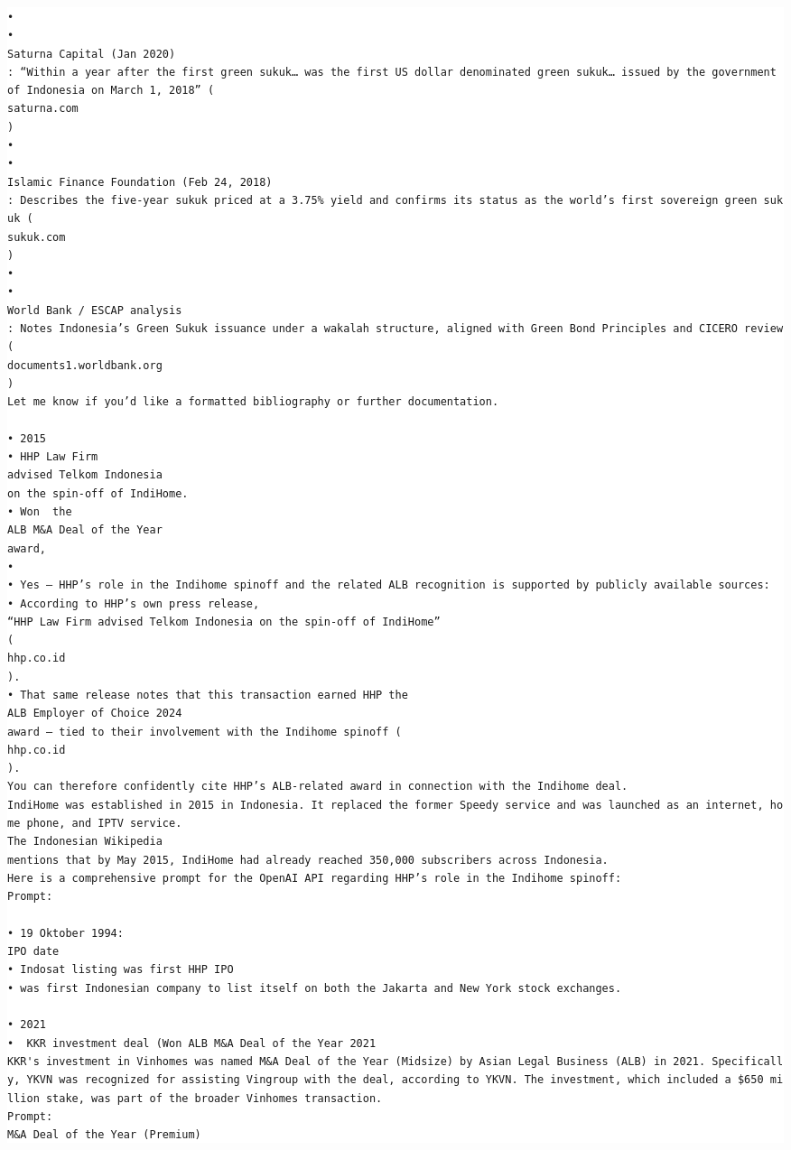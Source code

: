 ~~~~~~~~~~~~~~~~~~~~~~~~~~~~~~~~~
•
•
Saturna Capital (Jan 2020)
: “Within a year after the first green sukuk… was the first US dollar denominated green sukuk… issued by the government of Indonesia on March 1, 2018” (
saturna.com
)
•
•
Islamic Finance Foundation (Feb 24, 2018)
: Describes the five‑year sukuk priced at a 3.75% yield and confirms its status as the world’s first sovereign green sukuk (
sukuk.com
)
•
•
World Bank / ESCAP analysis
: Notes Indonesia’s Green Sukuk issuance under a wakalah structure, aligned with Green Bond Principles and CICERO review (
documents1.worldbank.org
)
Let me know if you’d like a formatted bibliography or further documentation.

• 2015
• HHP Law Firm
advised Telkom Indonesia
on the spin-off of IndiHome.
• Won  the
ALB M&A Deal of the Year
award,
•
• Yes — HHP’s role in the Indihome spinoff and the related ALB recognition is supported by publicly available sources:
• According to HHP’s own press release,
“HHP Law Firm advised Telkom Indonesia on the spin‑off of IndiHome”
(
hhp.co.id
).
• That same release notes that this transaction earned HHP the
ALB Employer of Choice 2024
award — tied to their involvement with the Indihome spinoff (
hhp.co.id
).
You can therefore confidently cite HHP’s ALB-related award in connection with the Indihome deal.
IndiHome was established in 2015 in Indonesia. It replaced the former Speedy service and was launched as an internet, home phone, and IPTV service.
The Indonesian Wikipedia
mentions that by May 2015, IndiHome had already reached 350,000 subscribers across Indonesia.
Here is a comprehensive prompt for the OpenAI API regarding HHP’s role in the Indihome spinoff:
Prompt:

• 19 Oktober 1994:
IPO date
• Indosat listing was first HHP IPO
• was first Indonesian company to list itself on both the Jakarta and New York stock exchanges.

• 2021
•  KKR investment deal (Won ALB M&A Deal of the Year 2021
KKR's investment in Vinhomes was named M&A Deal of the Year (Midsize) by Asian Legal Business (ALB) in 2021. Specifically, YKVN was recognized for assisting Vingroup with the deal, according to YKVN. The investment, which included a $650 million stake, was part of the broader Vinhomes transaction.
Prompt:
M&A Deal of the Year (Premium)
~~~~~~~~~~~~~~~~~~~~~~~~~~~~~~~~~